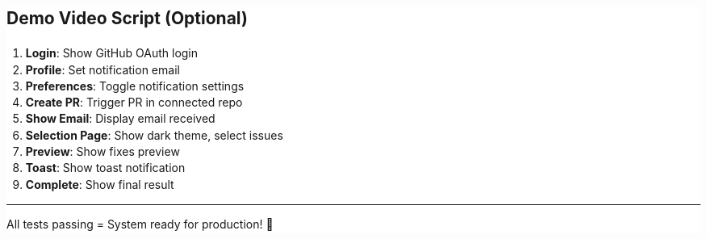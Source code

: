 
## Demo Video Script (Optional)

1. **Login**: Show GitHub OAuth login
2. **Profile**: Set notification email
3. **Preferences**: Toggle notification settings
4. **Create PR**: Trigger PR in connected repo
5. **Show Email**: Display email received
6. **Selection Page**: Show dark theme, select issues
7. **Preview**: Show fixes preview
8. **Toast**: Show toast notification
9. **Complete**: Show final result

---

All tests passing = System ready for production! 🎉

